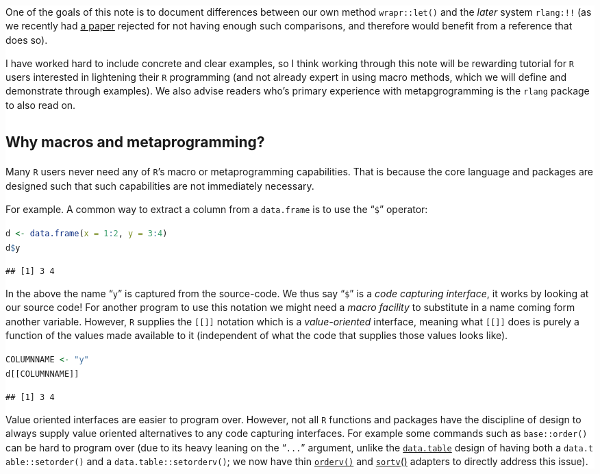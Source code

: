 One of the goals of this note is to document differences between our own
method `wrapr::let()` and the *later* system `rlang:!!` (as we recently
had [a
paper](https://github.com/WinVector/wrapr/blob/master/extras/wrapr_let.pdf)
rejected for not having enough such comparisons, and therefore would
benefit from a reference that does so).

I have worked hard to include concrete and clear examples, so I think
working through this note will be rewarding tutorial for `R` users
interested in lightening their `R` programming (and not already expert
in using macro methods, which we will define and demonstrate through
examples). We also advise readers who’s primary experience with
metapgrogramming is the `rlang` package to also read on.

## Why macros and metaprogramming?

Many `R` users never need any of `R`’s macro or metaprogramming
capabilities. That is because the core language and packages are
designed such that such capabilities are not immediately necessary.

For example. A common way to extract a column from a `data.frame` is to
use the “`$`” operator:

``` r
d <- data.frame(x = 1:2, y = 3:4)
d$y
```

    ## [1] 3 4

In the above the name “`y`” is captured from the source-code. We thus
say “`$`” is a *code capturing interface*, it works by looking at our
source code\! For another program to use this notation we might need a
*macro facility* to substitute in a name coming form another variable.
However, `R` supplies the `[[]]` notation which is a *value-oriented*
interface, meaning what `[[]]` does is purely a function of the values
made available to it (independent of what the code that supplies those
values looks like).

``` r
COLUMNNAME <- "y"
d[[COLUMNNAME]]
```

    ## [1] 3 4

Value oriented interfaces are easier to program over. However, not all
`R` functions and packages have the discipline of design to always
supply value oriented alternatives to any code capturing interfaces. For
example some commands such as `base::order()` can be hard to program
over (due to its heavy leaning on the “`...`” argument, unlike the
[`data.table`](https://CRAN.R-project.org/package=data.table) design of
having both a `data.table::setorder()` and a `data.table::setorderv()`;
we now have thin
[`orderv()`](https://winvector.github.io/wrapr/reference/orderv.html)
and [`sortv`()](https://winvector.github.io/wrapr/reference/sortv.html)
adapters to directly address this issue).
